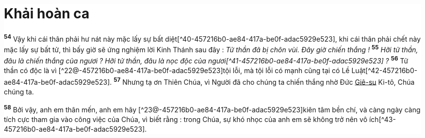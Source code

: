 # Khải hoàn ca

<sup><b>54</b></sup> Vậy khi cái thân phải hư nát này mặc lấy sự bất diệt[^40-457216b0-ae84-417a-be0f-adac5929e523], khi cái thân phải chết này mặc lấy sự bất tử, thì bấy giờ sẽ ứng nghiệm lời Kinh Thánh sau đây : _Tử thần đã bị chôn vùi. Đây giờ chiến thắng !_ <sup><b>55</b></sup> _Hỡi tử thần, đâu là chiến thắng của ngươi ? Hỡi tử thần, đâu là nọc độc của ngươi[^41-457216b0-ae84-417a-be0f-adac5929e523] ?_ <sup><b>56</b></sup> Tử thần có độc là vì [^22@-457216b0-ae84-417a-be0f-adac5929e523]tội lỗi, mà tội lỗi có mạnh cũng tại có Lề Luật[^42-457216b0-ae84-417a-be0f-adac5929e523]. <sup><b>57</b></sup> Nhưng tạ ơn Thiên Chúa, vì Người đã cho chúng ta chiến thắng nhờ Đức [Giê-su]() Ki-tô, Chúa chúng ta.

<sup><b>58</b></sup> Bởi vậy, anh em thân mến, anh em hãy [^23@-457216b0-ae84-417a-be0f-adac5929e523]kiên tâm bền chí, và càng ngày càng tích cực tham gia vào công việc của Chúa, vì biết rằng : trong Chúa, sự khó nhọc của anh em sẽ không trở nên vô ích[^43-457216b0-ae84-417a-be0f-adac5929e523].

[^1-457216b0-ae84-417a-be0f-adac5929e523]: Người Do-thái đã có trực giác về vấn đề kẻ chết sống lại (Tv 15,10 ; G 19,25 ; Ed 37,10 tt), rồi truyền thụ niềm tin ấy một cách rõ rệt (Đn 12,2-3 ; 2 Mcb 7,9 tt). Nhưng người Hy-lạp coi đó là một quan niệm thô kệch, ngược với triết lý của họ (Cv 17,32 tt). Và có những người, trong đó một số người Cô-rin-tô, cũng không tin kẻ chết sẽ sống lại. Trong chương này, thánh Phao-lô muốn đánh đổ sự sai lầm đó. Ngài đi từ những khẳng định căn bản của lời rao giảng Tin Mừng (cc. 3-4) -tức là mầu nhiệm chết và sống lại của Đức Ki-tô Phục Sinh-, kể rõ mấy lần Chúa đã hiện ra để quảng diễn các khẳng định đó (cc. 5-11). Như vậy là để cho thấy ý kiến không nhận kẻ chết sống lại là vô lý (cc. 12-34). Sau đó, ngài giải đáp những vấn nạn về cách thức kẻ chết sống lại (cc. 35-53), và kết thúc bằng một bài ca cảm tạ (cc. 54-57).

[^2-457216b0-ae84-417a-be0f-adac5929e523]: Các từ _truyền lại_, _lãnh nhận_ và _nắm vững_ đều là thuật ngữ riêng của truyền thống các nhà ráp-bi Do-thái (x.11,23). Thánh Phao-lô dùng các từ ngữ đó khi nói về lời sống động của Tin Mừng Đức Ki-tô, Tin Mừng được loan báo (cc.1-2), rao giảng (c. 11), là đối tượng của niềm tin người Ki-tô hữu (cc. 2.11) và mang lại cho họ ơn cứu thoát (c. 2).

[^3-457216b0-ae84-417a-be0f-adac5929e523]: Cái chết của Đức Ki-tô có giá trị cứu độ : các Tông Đồ đã quả quyết như thế khi rao giảng Tin Mừng. Thánh Phao-lô chỉ nhắc lại mà thôi.

[^4-457216b0-ae84-417a-be0f-adac5929e523]: Đây là những công thức rập khuôn sẽ làm sườn cốt cho các lời tuyên xưng đức tin sau này của Hội Thánh (kinh Tin Kính).

[^5-457216b0-ae84-417a-be0f-adac5929e523]: Câu này hàm ý : những anh em đó hiện còn có thể làm chứng về những điều mắt thấy tai nghe, nghĩa là đức tin của anh em vào sự Phục Sinh của Đức Ki-tô thật sự dựa trên một nền tảng vững chắc.

[^6-457216b0-ae84-417a-be0f-adac5929e523]: _Đã an nghỉ_ : thay cho _đã chết_ (cũng như ở cc. 18.20). Lối nói thanh này thông dụng trong giới ngoại đạo (x. _an giấc ngàn thu_ VN) và không hàm chứa một chút hy vọng phục sinh nào hết. Nhưng khi được dùng với động từ Hy-lạp _’egeirein_ (cho trỗi dậy, cho phục sinh), thì khả năng gợi hình của nó rất lớn.

[^7-457216b0-ae84-417a-be0f-adac5929e523]: _Các Tông Đồ_ ở đây được coi như một nhóm rộng lớn hơn Nhóm Mười Hai (c. 5). Thật vậy, khó mà ráp câu này cho ăn khớp với những bài trong các sách Tin Mừng tường thuật Chúa hiện ra.

[^8-457216b0-ae84-417a-be0f-adac5929e523]: Thánh Phao-lô ám chỉ tính cách bất thường trong ơn gọi của ngài, đồng thời tự nhận mình bất xứng vì đã ngược đãi Hội Thánh (c. 9). Ngài không phân biệt những lần Chúa hiện ra với các Tông Đồ (như được Tin Mừng tường thuật) với lần Chúa hiện ra với chính ngài trên đường đi Đa-mát, mà thấy hai đàng cùng có giá trị như nhau.

[^9-457216b0-ae84-417a-be0f-adac5929e523]: Lại một câu nói rất _Phao-lô_, vừa khiêm tốn, vừa tự hào.

[^10-457216b0-ae84-417a-be0f-adac5929e523]: Đây là một lời khẳng định rất quý về mặt đại kết : tất cả các chứng nhân của Đức Ki-tô Phục Sinh đều công bố một sự kiện, và tất cả các tín hữu đều tuyên xưng một niềm tin. Sự nhất trí này là căn bản.

[^11-457216b0-ae84-417a-be0f-adac5929e523]: Phủ nhận sự kiện kẻ chết sống lại nói chung cũng là phủ nhận Đức Ki-tô đã sống lại nói riêng. Có thể hiểu cách khác : sự Phục Sinh của Đức Ki-tô có ý nghĩa chỉ vì là bước đầu báo trước sự phục sinh của chúng ta ; vậy nếu phủ nhận sự phục sinh của chúng ta thì sự Phục Sinh của Chúa là vô nghĩa. Nhưng điểm này sẽ chỉ được bàn tới ở c.20.

[^12-457216b0-ae84-417a-be0f-adac5929e523]: Tất cả mọi góc cạnh của lời rao giảng và niềm tin Ki-tô giáo chỉ có ý nghĩa khi quy về đối tượng trung tâm là Đức Ki-tô Phục Sinh. Không có Người, tất cả mọi lập luận phải sụp đổ.

[^13-457216b0-ae84-417a-be0f-adac5929e523]: Có bản dịch cách khác : _chúng tôi đã phản chứng khi nói rằng Thiên Chúa đã cho Đức Ki-tô trỗi dậy..._

[^14-457216b0-ae84-417a-be0f-adac5929e523]: Vì đối với thánh Phao-lô, cái huỷ diệt được tội lỗi chính là đời sống mới, sự tham dự vào sức sống của Đức Ki-tô Phục Sinh (x. Rm 7,4). Vậy nếu Đức Ki-tô không sống lại, tội lỗi vẫn còn đó, cùng với hậu quả của nó là sự tiêu vong (c.18).

[^15-457216b0-ae84-417a-be0f-adac5929e523]: Dịch cách khác : _nếu ở đời này, chúng ta chỉ đặt hy vọng vào Đức Ki-tô mà thôi, thì chúng ta là những kẻ đáng thương hơn hết mọi người_. Thật ra, cuối cùng, nghĩa câu như nhau... _nếu Đức Ki-tô không trỗi dậy_ (đầu c. 17).

[^16-457216b0-ae84-417a-be0f-adac5929e523]: Dạy người ta từ bỏ hưởng thụ những thú vui trên đời chỉ là một trò lừa bịp, nếu chết rồi là hết. Những khái niệm linh hồn bất tử, thưởng công phạt tội, chỉ có ý nghĩa trong viễn tượng kẻ chết sẽ được phục sinh.

[^17-457216b0-ae84-417a-be0f-adac5929e523]: X. Rm 8,23 và 11,16.


[^18-457216b0-ae84-417a-be0f-adac5929e523]: Thánh Phao-lô sẽ trở lại và đào sâu đề tài cc. 21-22 trong Rm 5,12-21 (x. các chú thích ở đoạn đó). Ngài sẽ cho thấy cặp _A-đam – Chúa Ki-tô_ đối lập nhau không chỉ về mặt thể lý (thể xác chết và sống lại), mà còn ở quan điểm con người toàn diện nữa (chết đời đời do tội lỗi, sống đời đời trong công chính). Đoạn thư Cô-rin-tô ở đây đã hàm ý đó. Lưu ý : thánh Phao-lô không nhắc đến sự sống lại của tội nhân – được khẳng định ở Ga 5,29 ; Cv 24,15.
[^19-457216b0-ae84-417a-be0f-adac5929e523]: Về _Ngày quang lâm của Đức Ki-tô_, x. 1 Cr 1,7-8+.
[^20-457216b0-ae84-417a-be0f-adac5929e523]: Ba từ này chỉ tất cả những sức mạnh đối nghịch với Thiên Chúa, thuộc thế giới thiên thần hoặc thế giới loài người. X. 2,6+.
[^21-457216b0-ae84-417a-be0f-adac5929e523]: Theo mạch văn, phải hiểu _Thiên Chúa đặt mọi thù địch của Người dưới chân Đức Ki-tô_ (Tv 110,1).
[^22-457216b0-ae84-417a-be0f-adac5929e523]: X. Tv 8,7.
[^23-457216b0-ae84-417a-be0f-adac5929e523]: Sau khi _muôn loài đã quy phục dưới chân Người_, Đức Giê-su sẽ ra trước mặt Chúa Cha để tường trình sứ vụ Người đã hoàn thành. Có bản dịch : _khi Kinh Thánh nói rằng muôn loài đã quy phục Người_.
[^24-457216b0-ae84-417a-be0f-adac5929e523]: Không rõ thánh Phao-lô đề cập đến tập tục nào, nhằm mục đích gì. Thánh nhân không đánh giá, nhưng chỉ cho thấy nó vô nghĩa trong trường hợp kẻ chết không sống lại.
[^25-457216b0-ae84-417a-be0f-adac5929e523]: Có thể đây là một ẩn dụ, vì không có đoạn thư nào khác nói về thử thách này.
[^26-457216b0-ae84-417a-be0f-adac5929e523]: Is 22,13. Thật ra, ở đây, thánh Phao-lô theo đà hùng biện nói hơi quá trớn, bởi người ta vẫn có thể khước từ những thú vui vật chất vì những lý do thuần tuý trần tục (x. 9,25).
[^27-457216b0-ae84-417a-be0f-adac5929e523]: Câu văn của một thi sĩ Hy-lạp, có lẽ đã trở thành tục ngữ dân gian, như _gần mực thì đen..._
[^28-457216b0-ae84-417a-be0f-adac5929e523]: Trong cả phần nói về cách thức kẻ chết sống lại, thánh Phao-lô vay mượn những từ ngữ của triết học Hy-lap và Do-thái (sôma, sarx, psukhê, pneuma...), nhưng lại cho nó mang những ý nghĩa khác. X. Dẫn nhập tổng quát các thư thánh Phao-lô. Trong đoạn này, phải lần theo bản văn để tìm hiểu nội dung mới của những từ ngữ đó, liên quan đến sự phục sinh mà không một văn hoá loài người nào đã có thể nghĩ ra.
[^29-457216b0-ae84-417a-be0f-adac5929e523]: Ở đây dùng các từ _thân thể_, _hình thể_ và _vật thể_ (tuỳ vật đang nói đến) để dịch từ _sôma_, chỉ các hữu thể dưới khía cạnh hình thái.
[^30-457216b0-ae84-417a-be0f-adac5929e523]: Có bản dịch là _loài cây_, khiến tỷ dụ của thánh Phao-lô có đầy đủ mọi yếu tố của hình ảnh này.
[^31-457216b0-ae84-417a-be0f-adac5929e523]: Trong não trạng dân gian thời bấy giờ, hạt giống nẩy mầm là một hiện tượng không phải tự nhiên, mà tuỳ thuộc vào một phép mầu của thần linh (x. 2 Mcb 7,22-23). Khi so sánh thân thể hiện tại với thân thể vinh quang sau này, thánh Phao-lô nhấn mạnh sự dị biệt nhiều hơn là sự kế tục. Có lẽ ngài muốn giải đáp thắc mắc (c. 35) của những người khó chấp nhận loại mặc khải gợi hình kiểu Ed 37,1-10 tt.
[^32-457216b0-ae84-417a-be0f-adac5929e523]: Ở đây dùng từ _thể xác_ để dịch từ _sarx_, chỉ hữu thể vật chất, tuỳ thuộc những định luật gắn liền với chất liệu của nó.